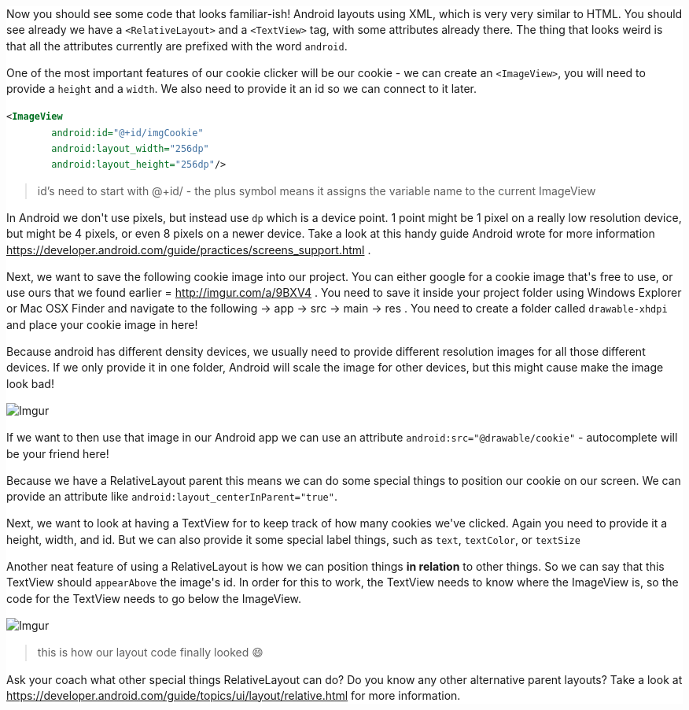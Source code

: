 Now you should see some code that looks familiar-ish! Android layouts using XML, which is very very similar to HTML. You should see already we have a `<RelativeLayout>` and a `<TextView>` tag, with some attributes already there. The thing that looks weird is that all the attributes currently are prefixed with the word `android`.

One of the most important features of our cookie clicker will be our cookie - we can create an `<ImageView>`, you will need to provide a `height` and a `width`. We also need to provide it an id so we can connect to it later. 

```xml
<ImageView
        android:id="@+id/imgCookie"
        android:layout_width="256dp"
        android:layout_height="256dp"/>
```

> id’s need to start with @+id/ - the plus symbol means it assigns the variable name to the current ImageView

In Android we don't use pixels, but instead use `dp` which is a device point. 1 point might be 1 pixel on a really low resolution device, but might be 4 pixels, or even 8 pixels on a newer device. Take a look at this handy guide Android wrote for more information https://developer.android.com/guide/practices/screens_support.html .

Next, we want to save the following cookie image into our project. You can either google for a cookie image that's free to use, or use ours that we found earlier = http://imgur.com/a/9BXV4 . You need to save it inside your project folder using Windows Explorer or Mac OSX Finder and navigate to the following -> app -> src -> main -> res . You need to create a folder called `drawable-xhdpi` and place your cookie image in here! 

Because android has different density devices, we usually need to provide different resolution images for all those different devices. If we only provide it in one folder, Android will scale the image for other devices, but this might cause make the image look bad!

![Imgur](http://i.imgur.com/dIMVebY.png)

If we want to then use that image in our Android app we can use an attribute `android:src="@drawable/cookie"` - autocomplete will be your friend here!

Because we have a RelativeLayout parent this means we can do some special things to position our cookie on our screen. We can provide an attribute like `android:layout_centerInParent="true"`. 

Next, we want to look at having a TextView for to keep track of how many cookies we've clicked. Again you need to provide it a height, width, and id. But we can also provide it some special label things, such as `text`, `textColor`, or `textSize`

Another neat feature of using a RelativeLayout is how we can position things **in relation** to other things. So we can say that this TextView should `appearAbove` the image's id. In order for this to work, the TextView needs to know where the ImageView is, so the code for the TextView needs to go below the ImageView.

![Imgur](http://i.imgur.com/Dq3RsRU.png)

> this is how our layout code finally looked :smile:

Ask your coach what other special things RelativeLayout can do? Do you know any other alternative parent layouts?  Take a look at https://developer.android.com/guide/topics/ui/layout/relative.html for more information.
